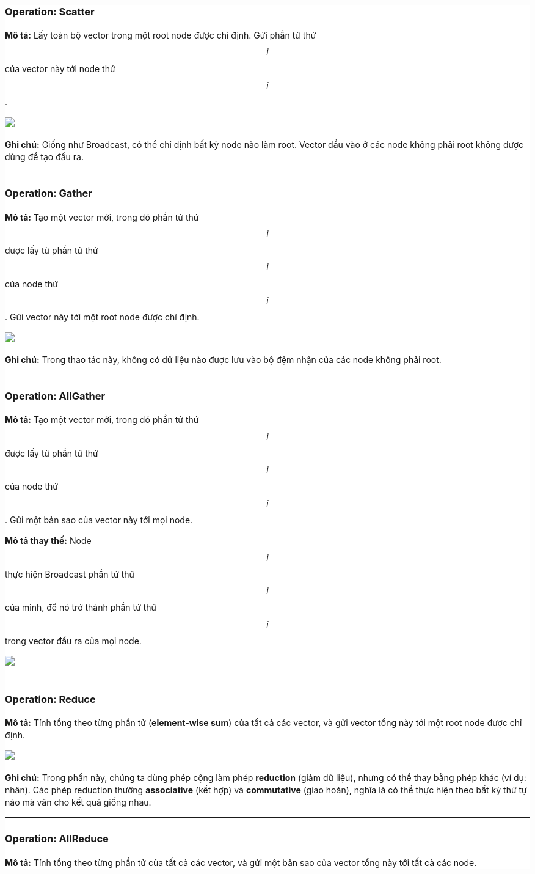 
### **Operation: Scatter**

**Mô tả:** Lấy toàn bộ vector trong một root node được chỉ định. Gửi phần tử thứ $$i$$ của vector này tới node thứ $$i$$.

<img width="900px" src="../assets/beyond-client-server/7-072-scatter.png">

**Ghi chú:** Giống như Broadcast, có thể chỉ định bất kỳ node nào làm root. Vector đầu vào ở các node không phải root không được dùng để tạo đầu ra.

---

### **Operation: Gather**

**Mô tả:** Tạo một vector mới, trong đó phần tử thứ $$i$$ được lấy từ phần tử thứ $$i$$ của node thứ $$i$$. Gửi vector này tới một root node được chỉ định.

<img width="900px" src="../assets/beyond-client-server/7-073-gather.png">

**Ghi chú:** Trong thao tác này, không có dữ liệu nào được lưu vào bộ đệm nhận của các node không phải root.

---

### **Operation: AllGather**

**Mô tả:** Tạo một vector mới, trong đó phần tử thứ $$i$$ được lấy từ phần tử thứ $$i$$ của node thứ $$i$$. Gửi một bản sao của vector này tới mọi node.

**Mô tả thay thế:** Node $$i$$ thực hiện Broadcast phần tử thứ $$i$$ của mình, để nó trở thành phần tử thứ $$i$$ trong vector đầu ra của mọi node.

<img width="900px" src="../assets/beyond-client-server/7-074-allgather.png">

---

### **Operation: Reduce**

**Mô tả:** Tính tổng theo từng phần tử (**element-wise sum**) của tất cả các vector, và gửi vector tổng này tới một root node được chỉ định.

<img width="900px" src="../assets/beyond-client-server/7-075-reduce.png">

**Ghi chú:** Trong phần này, chúng ta dùng phép cộng làm phép **reduction** (giảm dữ liệu), nhưng có thể thay bằng phép khác (ví dụ: nhân). Các phép reduction thường **associative** (kết hợp) và **commutative** (giao hoán), nghĩa là có thể thực hiện theo bất kỳ thứ tự nào mà vẫn cho kết quả giống nhau.

---

### **Operation: AllReduce**

**Mô tả:** Tính tổng theo từng phần tử của tất cả các vector, và gửi một bản sao của vector tổng này tới tất cả các node.
